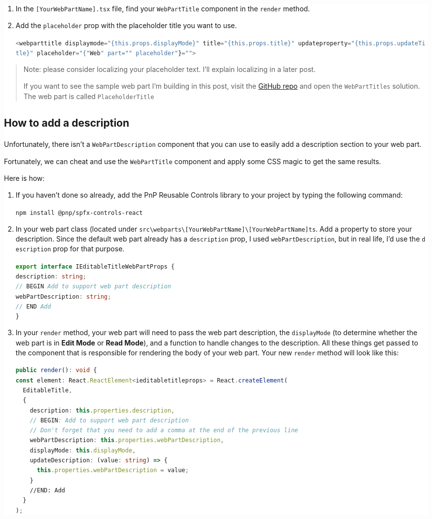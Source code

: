 1. In the `[YourWebPartName].tsx` file, find your `WebPartTitle` component in the `render` method.
2. Add the `placeholder` prop with the placeholder title you want to use.

    ```typescript
    <webparttitle displaymode="{this.props.displayMode}" title="{this.props.title}" updateproperty="{this.props.updateTitle}" placeholder="{"Web" part="" placeholder"}="">
    ```

> Note: please consider localizing your placeholder text. I’ll explain localizing in a later post.
>
> If you want to see the sample web part I’m building in this post, visit the [GitHub repo](https://github.com/hugoabernier/WebPartDesignSeries) and open the `WebPartTitles` solution. The web part is called `PlaceholderTitle`

## How to add a description

Unfortunately, there isn’t a `WebPartDescription` component that you can use to easily add a description section to your web part.

Fortunately, we can cheat and use the `WebPartTitle` component and apply some CSS magic to get the same results.

Here is how:

1. If you haven’t done so already, add the PnP Reusable Controls library to your project by typing the following command:

    ```shell
    npm install @pnp/spfx-controls-react
    ```

2. In your web part class (located under `src\webparts\[YourWebPartName]\[YourWebPartName]ts`. Add a property to store your description. Since the default web part already has a `description` prop, I used `webPartDescription`, but in real life, I’d use the `description` prop for that purpose.

    ```typescript
    export interface IEditableTitleWebPartProps {
    description: string;
    // BEGIN Add to support web part description
    webPartDescription: string;
    // END Add
    }
    ```

3. In your `render` method, your web part will need to pass the web part description, the `displayMode` (to determine whether the web part is in **Edit Mode** or **Read Mode**), and a function to handle changes to the description. All these things get passed to the component that is responsible for rendering the body of your web part. Your new `render` method will look like this:

    ```typescript
    public render(): void {
    const element: React.ReactElement<ieditabletitleprops> = React.createElement(
      EditableTitle,
      {
        description: this.properties.description,
        // BEGIN: Add to support web part description
        // Don't forget that you need to add a comma at the end of the previous line
        webPartDescription: this.properties.webPartDescription,
        displayMode: this.displayMode,
        updateDescription: (value: string) => {
          this.properties.webPartDescription = value;
        }
        //END: Add
      }
    );
    